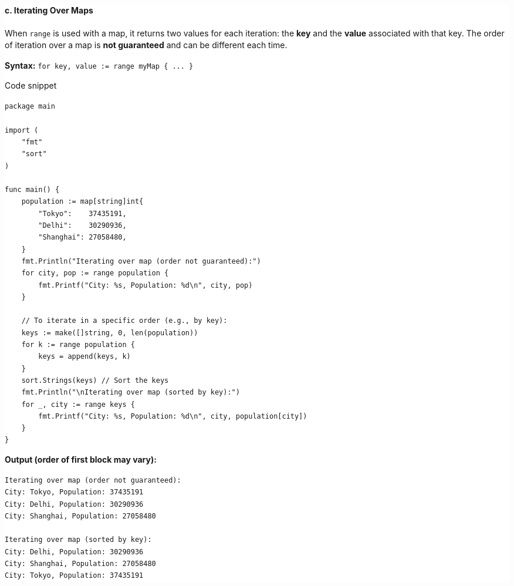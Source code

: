 #### c. Iterating Over Maps

When `range` is used with a map, it returns two values for each iteration: the **key** and the **value** associated with that key. The order of iteration over a map is **not guaranteed** and can be different each time.

**Syntax:** `for key, value := range myMap { ... }`

Code snippet

```
package main

import (
	"fmt"
	"sort"
)

func main() {
	population := map[string]int{
		"Tokyo":    37435191,
		"Delhi":    30290936,
		"Shanghai": 27058480,
	}
	fmt.Println("Iterating over map (order not guaranteed):")
	for city, pop := range population {
		fmt.Printf("City: %s, Population: %d\n", city, pop)
	}

	// To iterate in a specific order (e.g., by key):
	keys := make([]string, 0, len(population))
	for k := range population {
		keys = append(keys, k)
	}
	sort.Strings(keys) // Sort the keys
	fmt.Println("\nIterating over map (sorted by key):")
	for _, city := range keys {
		fmt.Printf("City: %s, Population: %d\n", city, population[city])
	}
}
```

**Output (order of first block may vary):**

```
Iterating over map (order not guaranteed):
City: Tokyo, Population: 37435191
City: Delhi, Population: 30290936
City: Shanghai, Population: 27058480

Iterating over map (sorted by key):
City: Delhi, Population: 30290936
City: Shanghai, Population: 27058480
City: Tokyo, Population: 37435191
```
